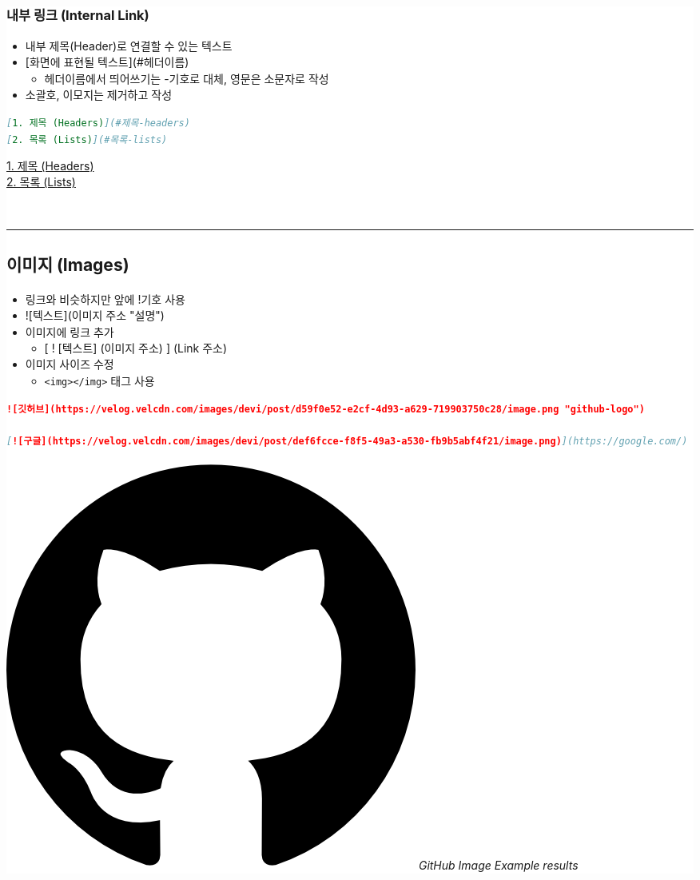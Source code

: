 ### 내부 링크 (Internal Link)
- 내부 제목(Header)로 연결할 수 있는 텍스트
- \[화면에 표현될 텍스트](\#헤더이름)
	* 헤더이름에서 띄어쓰기는 -기호로 대체, 영문은 소문자로 작성
- 소괄호, 이모지는 제거하고 작성

```markdown
[1. 제목 (Headers)](#제목-headers)
[2. 목록 (Lists)](#목록-lists)
```

>
[1. 제목 (Headers)](#제목-headers)<br/>
[2. 목록 (Lists)](#목록-lists)


<br>

---

## 이미지 (Images)
- 링크와 비슷하지만 앞에 !기호 사용
- \!\[텍스트\](이미지 주소 "설명")
- 이미지에 링크 추가
  - \[ \! \[텍스트] (이미지 주소) ] (Link 주소)
- 이미지 사이즈 수정
  - ``<img></img>`` 태그 사용

```markdown
![깃허브](https://velog.velcdn.com/images/devi/post/d59f0e52-e2cf-4d93-a629-719903750c28/image.png "github-logo")

[![구글](https://velog.velcdn.com/images/devi/post/def6fcce-f8f5-49a3-a530-fb9b5abf4f21/image.png)](https://google.com/)
```


![깃허브](/assets/img/github_logo.png "github-logo")
_GitHub Image Example results_


[//]: # '주석입니다.'
[//]: # "주석입니다."
[//]: # (주석입니다.)
